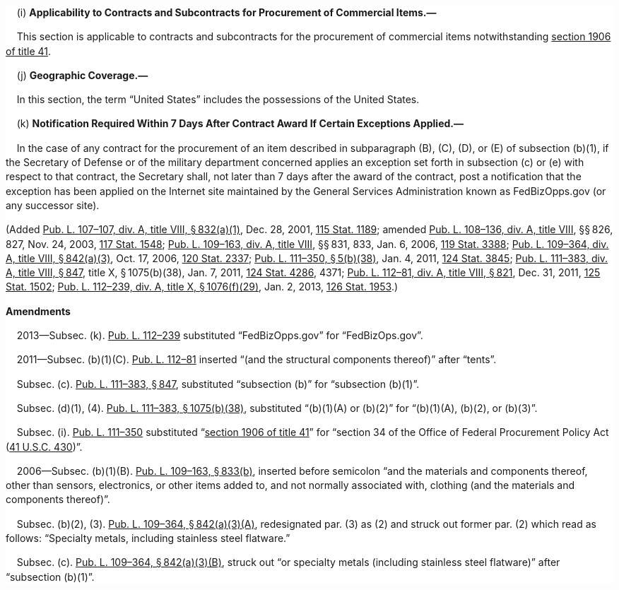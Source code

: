     (i) __Applicability to Contracts and Subcontracts for Procurement of Commercial Items.—__ 

    This section is applicable to contracts and subcontracts for the procurement of commercial items notwithstanding [section 1906 of title 41][/us/usc/t41/s1906].

    (j) __Geographic Coverage.—__ 

    In this section, the term “United States” includes the possessions of the United States.

    (k) __Notification Required Within 7 Days After Contract Award If Certain Exceptions Applied.—__ 

    In the case of any contract for the procurement of an item described in subparagraph (B), (C), (D), or (E) of subsection (b)(1), if the Secretary of Defense or of the military department concerned applies an exception set forth in subsection (c) or (e) with respect to that contract, the Secretary shall, not later than 7 days after the award of the contract, post a notification that the exception has been applied on the Internet site maintained by the General Services Administration known as FedBizOpps.gov (or any successor site).

(Added [Pub. L. 107–107, div. A, title VIII, § 832(a)(1)][/us/pl/107/107/s832/a/1], Dec. 28, 2001, [115 Stat. 1189][/us/stat/115/1189]; amended [Pub. L. 108–136, div. A, title VIII][/us/pl/108/136], §§ 826, 827, Nov. 24, 2003, [117 Stat. 1548][/us/stat/117/1548]; [Pub. L. 109–163, div. A, title VIII][/us/pl/109/163], §§ 831, 833, Jan. 6, 2006, [119 Stat. 3388][/us/stat/119/3388]; [Pub. L. 109–364, div. A, title VIII, § 842(a)(3)][/us/pl/109/364/s842/a/3], Oct. 17, 2006, [120 Stat. 2337][/us/stat/120/2337]; [Pub. L. 111–350, § 5(b)(38)][/us/pl/111/350/s5/b/38], Jan. 4, 2011, [124 Stat. 3845][/us/stat/124/3845]; [Pub. L. 111–383, div. A, title VIII, § 847][/us/pl/111/383/s847], title X, § 1075(b)(38), Jan. 7, 2011, [124 Stat. 4286][/us/stat/124/4286], 4371; [Pub. L. 112–81, div. A, title VIII, § 821][/us/pl/112/81/s821], Dec. 31, 2011, [125 Stat. 1502][/us/stat/125/1502]; [Pub. L. 112–239, div. A, title X, § 1076(f)(29)][/us/pl/112/239/s1076/f/29], Jan. 2, 2013, [126 Stat. 1953][/us/stat/126/1953].)

 __Amendments__ 

    2013—Subsec. (k). [Pub. L. 112–239][/us/pl/112/239] substituted “FedBizOpps.gov” for “FedBizOps.gov”.

    2011—Subsec. (b)(1)(C). [Pub. L. 112–81][/us/pl/112/81] inserted “(and the structural components thereof)” after “tents”.

    Subsec. (c). [Pub. L. 111–383, § 847][/us/pl/111/383/s847], substituted “subsection (b)” for “subsection (b)(1)”.

    Subsec. (d)(1), (4). [Pub. L. 111–383, § 1075(b)(38)][/us/pl/111/383/s1075/b/38], substituted “(b)(1)(A) or (b)(2)” for “(b)(1)(A), (b)(2), or (b)(3)”.

    Subsec. (i). [Pub. L. 111–350][/us/pl/111/350] substituted “[section 1906 of title 41][/us/usc/t41/s1906]” for “section 34 of the Office of Federal Procurement Policy Act ([41 U.S.C. 430][/us/usc/t41/s430])”.

    2006—Subsec. (b)(1)(B). [Pub. L. 109–163, § 833(b)][/us/pl/109/163/s833/b], inserted before semicolon “and the materials and components thereof, other than sensors, electronics, or other items added to, and not normally associated with, clothing (and the materials and components thereof)”.

    Subsec. (b)(2), (3). [Pub. L. 109–364, § 842(a)(3)(A)][/us/pl/109/364/s842/a/3/A], redesignated par. (3) as (2) and struck out former par. (2) which read as follows: “Specialty metals, including stainless steel flatware.”

    Subsec. (c). [Pub. L. 109–364, § 842(a)(3)(B)][/us/pl/109/364/s842/a/3/B], struck out “or specialty metals (including stainless steel flatware)” after “subsection (b)(1)”.


[/us/usc/t10/s2304/c/2]: https://publicdocs.github.io/go/links?ns=uslm&ref=%2Fus%2Fusc%2Ft10%2Fs2304%2Fc%2F2
[/us/usc/t22/s2776]: https://publicdocs.github.io/go/links?ns=uslm&ref=%2Fus%2Fusc%2Ft22%2Fs2776
[/us/usc/t10/s2457]: https://publicdocs.github.io/go/links?ns=uslm&ref=%2Fus%2Fusc%2Ft10%2Fs2457
[/us/usc/t10/s2304/g]: https://publicdocs.github.io/go/links?ns=uslm&ref=%2Fus%2Fusc%2Ft10%2Fs2304%2Fg
[/us/usc/t41/s1906]: https://publicdocs.github.io/go/links?ns=uslm&ref=%2Fus%2Fusc%2Ft41%2Fs1906
[/us/pl/107/107/s832/a/1]: https://publicdocs.github.io/go/links?ns=uslm&ref=%2Fus%2Fpl%2F107%2F107%2Fs832%2Fa%2F1
[/us/stat/115/1189]: https://publicdocs.github.io/go/links?ns=uslm&ref=%2Fus%2Fstat%2F115%2F1189
[/us/pl/108/136]: https://publicdocs.github.io/go/links?ns=uslm&ref=%2Fus%2Fpl%2F108%2F136
[/us/stat/117/1548]: https://publicdocs.github.io/go/links?ns=uslm&ref=%2Fus%2Fstat%2F117%2F1548
[/us/pl/109/163]: https://publicdocs.github.io/go/links?ns=uslm&ref=%2Fus%2Fpl%2F109%2F163
[/us/stat/119/3388]: https://publicdocs.github.io/go/links?ns=uslm&ref=%2Fus%2Fstat%2F119%2F3388
[/us/pl/109/364/s842/a/3]: https://publicdocs.github.io/go/links?ns=uslm&ref=%2Fus%2Fpl%2F109%2F364%2Fs842%2Fa%2F3
[/us/stat/120/2337]: https://publicdocs.github.io/go/links?ns=uslm&ref=%2Fus%2Fstat%2F120%2F2337
[/us/pl/111/350/s5/b/38]: https://publicdocs.github.io/go/links?ns=uslm&ref=%2Fus%2Fpl%2F111%2F350%2Fs5%2Fb%2F38
[/us/stat/124/3845]: https://publicdocs.github.io/go/links?ns=uslm&ref=%2Fus%2Fstat%2F124%2F3845
[/us/pl/111/383/s847]: https://publicdocs.github.io/go/links?ns=uslm&ref=%2Fus%2Fpl%2F111%2F383%2Fs847
[/us/stat/124/4286]: https://publicdocs.github.io/go/links?ns=uslm&ref=%2Fus%2Fstat%2F124%2F4286
[/us/pl/112/81/s821]: https://publicdocs.github.io/go/links?ns=uslm&ref=%2Fus%2Fpl%2F112%2F81%2Fs821
[/us/stat/125/1502]: https://publicdocs.github.io/go/links?ns=uslm&ref=%2Fus%2Fstat%2F125%2F1502
[/us/pl/112/239/s1076/f/29]: https://publicdocs.github.io/go/links?ns=uslm&ref=%2Fus%2Fpl%2F112%2F239%2Fs1076%2Ff%2F29
[/us/stat/126/1953]: https://publicdocs.github.io/go/links?ns=uslm&ref=%2Fus%2Fstat%2F126%2F1953
[/us/pl/112/239]: https://publicdocs.github.io/go/links?ns=uslm&ref=%2Fus%2Fpl%2F112%2F239
[/us/pl/112/81]: https://publicdocs.github.io/go/links?ns=uslm&ref=%2Fus%2Fpl%2F112%2F81
[/us/pl/111/383/s847]: https://publicdocs.github.io/go/links?ns=uslm&ref=%2Fus%2Fpl%2F111%2F383%2Fs847
[/us/pl/111/383/s1075/b/38]: https://publicdocs.github.io/go/links?ns=uslm&ref=%2Fus%2Fpl%2F111%2F383%2Fs1075%2Fb%2F38
[/us/pl/111/350]: https://publicdocs.github.io/go/links?ns=uslm&ref=%2Fus%2Fpl%2F111%2F350
[/us/usc/t41/s1906]: https://publicdocs.github.io/go/links?ns=uslm&ref=%2Fus%2Fusc%2Ft41%2Fs1906
[/us/usc/t41/s430]: https://publicdocs.github.io/go/links?ns=uslm&ref=%2Fus%2Fusc%2Ft41%2Fs430
[/us/pl/109/163/s833/b]: https://publicdocs.github.io/go/links?ns=uslm&ref=%2Fus%2Fpl%2F109%2F163%2Fs833%2Fb
[/us/pl/109/364/s842/a/3/A]: https://publicdocs.github.io/go/links?ns=uslm&ref=%2Fus%2Fpl%2F109%2F364%2Fs842%2Fa%2F3%2FA
[/us/pl/109/364/s842/a/3/B]: https://publicdocs.github.io/go/links?ns=uslm&ref=%2Fus%2Fpl%2F109%2F364%2Fs842%2Fa%2F3%2FB
[/us/pl/109/163/s831]: https://publicdocs.github.io/go/links?ns=uslm&ref=%2Fus%2Fpl%2F109%2F163%2Fs831
[/us/pl/109/364/s842/a/3/C]: https://publicdocs.github.io/go/links?ns=uslm&ref=%2Fus%2Fpl%2F109%2F364%2Fs842%2Fa%2F3%2FC
[/us/pl/109/163/s833/a]: https://publicdocs.github.io/go/links?ns=uslm&ref=%2Fus%2Fpl%2F109%2F163%2Fs833%2Fa
[/us/pl/108/136/s826/1]: https://publicdocs.github.io/go/links?ns=uslm&ref=%2Fus%2Fpl%2F108%2F136%2Fs826%2F1
[/us/pl/108/136/s826/2]: https://publicdocs.github.io/go/links?ns=uslm&ref=%2Fus%2Fpl%2F108%2F136%2Fs826%2F2
[/us/pl/108/136/s826/3]: https://publicdocs.github.io/go/links?ns=uslm&ref=%2Fus%2Fpl%2F108%2F136%2Fs826%2F3
[/us/pl/108/136/s827]: https://publicdocs.github.io/go/links?ns=uslm&ref=%2Fus%2Fpl%2F108%2F136%2Fs827
[/us/pl/109/364/s842/a/4/B]: https://publicdocs.github.io/go/links?ns=uslm&ref=%2Fus%2Fpl%2F109%2F364%2Fs842%2Fa%2F4%2FB
[/us/stat/120/2337]: https://publicdocs.github.io/go/links?ns=uslm&ref=%2Fus%2Fstat%2F120%2F2337
[/us/pl/111/383/s821/b]: https://publicdocs.github.io/go/links?ns=uslm&ref=%2Fus%2Fpl%2F111%2F383%2Fs821%2Fb
[/us/stat/124/4268]: https://publicdocs.github.io/go/links?ns=uslm&ref=%2Fus%2Fstat%2F124%2F4268
[/us/pl/110/181/s829]: https://publicdocs.github.io/go/links?ns=uslm&ref=%2Fus%2Fpl%2F110%2F181%2Fs829
[/us/stat/122/229]: https://publicdocs.github.io/go/links?ns=uslm&ref=%2Fus%2Fstat%2F122%2F229
[/us/pl/111/383/s821/a]: https://publicdocs.github.io/go/links?ns=uslm&ref=%2Fus%2Fpl%2F111%2F383%2Fs821%2Fa
[/us/stat/124/4267]: https://publicdocs.github.io/go/links?ns=uslm&ref=%2Fus%2Fstat%2F124%2F4267
[/us/pl/112/81/s822]: https://publicdocs.github.io/go/links?ns=uslm&ref=%2Fus%2Fpl%2F112%2F81%2Fs822
[/us/stat/125/1502]: https://publicdocs.github.io/go/links?ns=uslm&ref=%2Fus%2Fstat%2F125%2F1502
[/us/usc/t10/s2304]: https://publicdocs.github.io/go/links?ns=uslm&ref=%2Fus%2Fusc%2Ft10%2Fs2304
[/us/usc/t10/s2531]: https://publicdocs.github.io/go/links?ns=uslm&ref=%2Fus%2Fusc%2Ft10%2Fs2531
[/us/usc/t10/s2500]: https://publicdocs.github.io/go/links?ns=uslm&ref=%2Fus%2Fusc%2Ft10%2Fs2500
[/us/pl/109/163/s832]: https://publicdocs.github.io/go/links?ns=uslm&ref=%2Fus%2Fpl%2F109%2F163%2Fs832
[/us/stat/119/3388]: https://publicdocs.github.io/go/links?ns=uslm&ref=%2Fus%2Fstat%2F119%2F3388
[/us/usc/t10/s2533a]: https://publicdocs.github.io/go/links?ns=uslm&ref=%2Fus%2Fusc%2Ft10%2Fs2533a
[/us/pl/108/287/s8118]: https://publicdocs.github.io/go/links?ns=uslm&ref=%2Fus%2Fpl%2F108%2F287%2Fs8118
[/us/stat/118/998]: https://publicdocs.github.io/go/links?ns=uslm&ref=%2Fus%2Fstat%2F118%2F998
[/us/usc/t10/s2533a/f]: https://publicdocs.github.io/go/links?ns=uslm&ref=%2Fus%2Fusc%2Ft10%2Fs2533a%2Ff
[/us/usc/t41/s430]: https://publicdocs.github.io/go/links?ns=uslm&ref=%2Fus%2Fusc%2Ft41%2Fs430
[/us/usc/t41/s1906]: https://publicdocs.github.io/go/links?ns=uslm&ref=%2Fus%2Fusc%2Ft41%2Fs1906